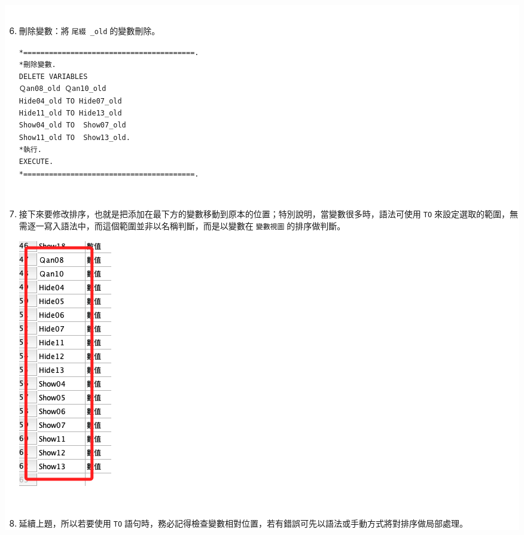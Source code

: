 <br>

6. 刪除變數：將 `尾綴 _old` 的變數刪除。

    ```bash
    *========================================.
    *刪除變數.
    DELETE VARIABLES
    Ｑan08_old Ｑan10_old 
    Hide04_old TO Hide07_old 
    Hide11_old TO Hide13_old 
    Show04_old TO  Show07_old 
    Show11_old TO  Show13_old. 
    *執行.
    EXECUTE.
    *========================================.
    ```

<br>

7. 接下來要修改排序，也就是把添加在最下方的變數移動到原本的位置；特別說明，當變數很多時，語法可使用 `TO` 來設定選取的範圍，無需逐一寫入語法中，而這個範圍並非以名稱判斷，而是以變數在 `變數視圖` 的排序做判斷。

    ![](images/img_01.png)

<br>

8. 延續上題，所以若要使用 `TO` 語句時，務必記得檢查變數相對位置，若有錯誤可先以語法或手動方式將對排序做局部處理。
